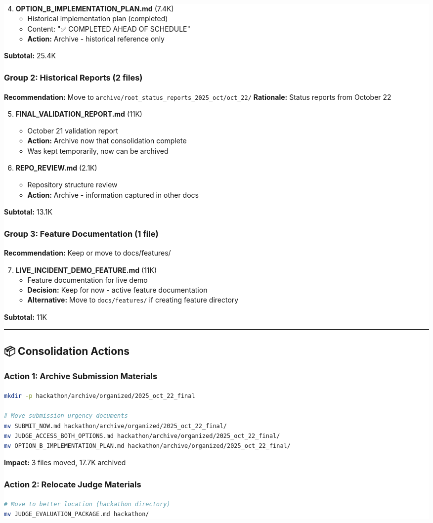4. **OPTION_B_IMPLEMENTATION_PLAN.md** (7.4K)
   - Historical implementation plan (completed)
   - Content: "✅ COMPLETED AHEAD OF SCHEDULE"
   - **Action:** Archive - historical reference only

**Subtotal:** 25.4K

### Group 2: Historical Reports (2 files)
**Recommendation:** Move to `archive/root_status_reports_2025_oct/oct_22/`
**Rationale:** Status reports from October 22

5. **FINAL_VALIDATION_REPORT.md** (11K)
   - October 21 validation report
   - **Action:** Archive now that consolidation complete
   - Was kept temporarily, now can be archived

6. **REPO_REVIEW.md** (2.1K)
   - Repository structure review
   - **Action:** Archive - information captured in other docs

**Subtotal:** 13.1K

### Group 3: Feature Documentation (1 file)
**Recommendation:** Keep or move to docs/features/

7. **LIVE_INCIDENT_DEMO_FEATURE.md** (11K)
   - Feature documentation for live demo
   - **Decision:** Keep for now - active feature documentation
   - **Alternative:** Move to `docs/features/` if creating feature directory

**Subtotal:** 11K

---

## 📦 Consolidation Actions

### Action 1: Archive Submission Materials
```bash
mkdir -p hackathon/archive/organized/2025_oct_22_final

# Move submission urgency documents
mv SUBMIT_NOW.md hackathon/archive/organized/2025_oct_22_final/
mv JUDGE_ACCESS_BOTH_OPTIONS.md hackathon/archive/organized/2025_oct_22_final/
mv OPTION_B_IMPLEMENTATION_PLAN.md hackathon/archive/organized/2025_oct_22_final/
```

**Impact:** 3 files moved, 17.7K archived

### Action 2: Relocate Judge Materials
```bash
# Move to better location (hackathon directory)
mv JUDGE_EVALUATION_PACKAGE.md hackathon/
```
